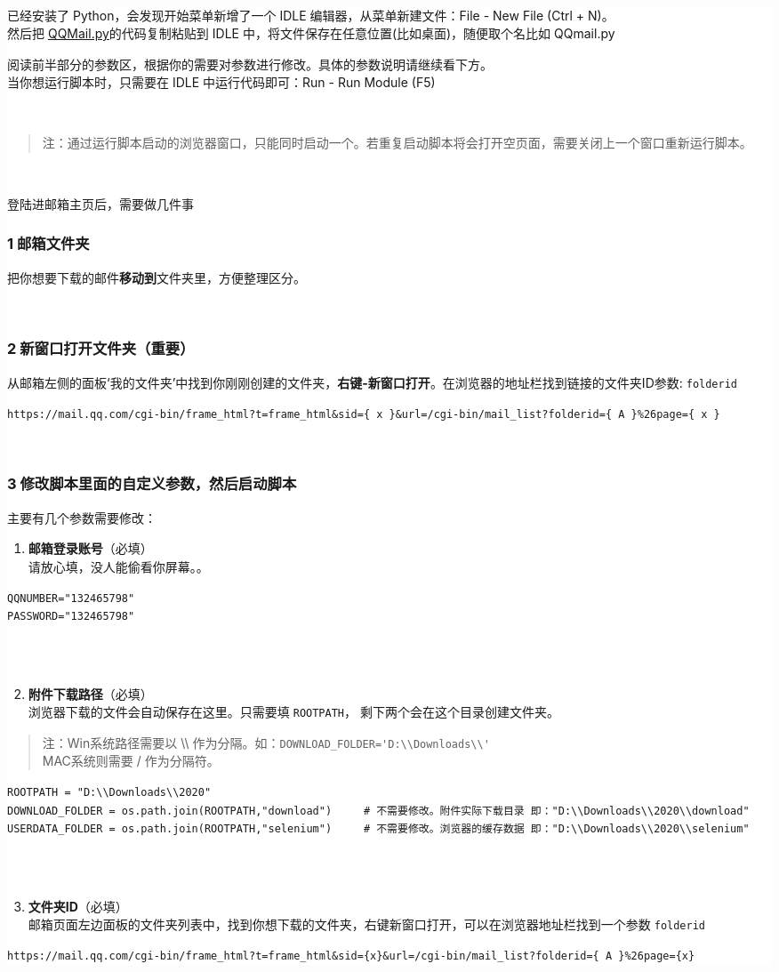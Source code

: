 已经安装了 Python，会发现开始菜单新增了一个 IDLE 编辑器，从菜单新建文件：File - New File (Ctrl + N)。  
然后把 [QQMail.py](https://github.com/XHXIAIEIN/Auto-Download-QQEmail-File/blob/master/QQMail)的代码复制粘贴到 IDLE 中，将文件保存在任意位置(比如桌面)，随便取个名比如 QQmail.py  
    
阅读前半部分的参数区，根据你的需要对参数进行修改。具体的参数说明请继续看下方。    
当你想运行脚本时，只需要在 IDLE 中运行代码即可：Run - Run Module (F5)   
   
  
<br>   
   
> 注：通过运行脚本启动的浏览器窗口，只能同时启动一个。若重复启动脚本将会打开空页面，需要关闭上一个窗口重新运行脚本。
   
<br>   
   
登陆进邮箱主页后，需要做几件事   
   
### 1 邮箱文件夹  
把你想要下载的邮件**移动到**文件夹里，方便整理区分。
   
<br>   
   
### 2 新窗口打开文件夹（重要）  
从邮箱左侧的面板‘我的文件夹’中找到你刚刚创建的文件夹，**右键-新窗口打开**。在浏览器的地址栏找到链接的文件夹ID参数:  `folderid`  
```
https://mail.qq.com/cgi-bin/frame_html?t=frame_html&sid={ x }&url=/cgi-bin/mail_list?folderid={ A }%26page={ x }
```  
  
<br>   
   
### 3 修改脚本里面的自定义参数，然后启动脚本

主要有几个参数需要修改：  

1. **邮箱登录账号**（必填）  
请放心填，没人能偷看你屏幕。。
```
QQNUMBER="132465798"  
PASSWORD="132465798"
```
  
<br>  <br>  
  
2. **附件下载路径**（必填）  
浏览器下载的文件会自动保存在这里。只需要填 ` ROOTPATH `， 剩下两个会在这个目录创建文件夹。  
> 注：Win系统路径需要以 \\\ 作为分隔。如：` DOWNLOAD_FOLDER='D:\\Downloads\\' `     
>     MAC系统则需要 / 作为分隔符。 
```
ROOTPATH = "D:\\Downloads\\2020"
DOWNLOAD_FOLDER = os.path.join(ROOTPATH,"download")     # 不需要修改。附件实际下载目录 即："D:\\Downloads\\2020\\download"
USERDATA_FOLDER = os.path.join(ROOTPATH,"selenium")     # 不需要修改。浏览器的缓存数据 即："D:\\Downloads\\2020\\selenium"
```   
  
<br>  <br>  
  
3. **文件夹ID**（必填）  
邮箱页面左边面板的文件夹列表中，找到你想下载的文件夹，右键新窗口打开，可以在浏览器地址栏找到一个参数 `folderid`    
```
https://mail.qq.com/cgi-bin/frame_html?t=frame_html&sid={x}&url=/cgi-bin/mail_list?folderid={ A }%26page={x}
``` 
  